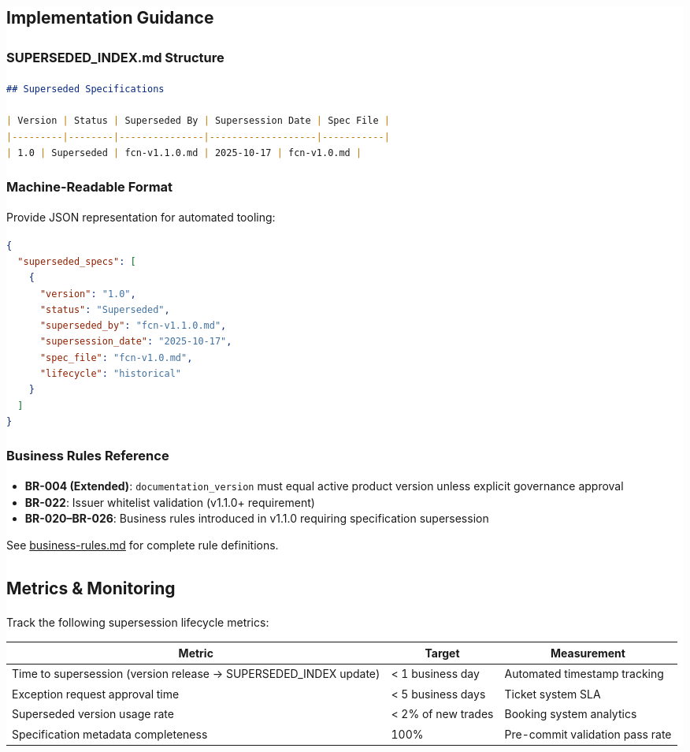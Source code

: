 ## Implementation Guidance

### SUPERSEDED_INDEX.md Structure
```markdown
## Superseded Specifications

| Version | Status | Superseded By | Supersession Date | Spec File |
|---------|--------|---------------|-------------------|-----------|
| 1.0 | Superseded | fcn-v1.1.0.md | 2025-10-17 | fcn-v1.0.md |
```

### Machine-Readable Format
Provide JSON representation for automated tooling:
```json
{
  "superseded_specs": [
    {
      "version": "1.0",
      "status": "Superseded",
      "superseded_by": "fcn-v1.1.0.md",
      "supersession_date": "2025-10-17",
      "spec_file": "fcn-v1.0.md",
      "lifecycle": "historical"
    }
  ]
}
```

### Business Rules Reference

- **BR-004 (Extended)**: `documentation_version` must equal active product version unless explicit governance approval
- **BR-022**: Issuer whitelist validation (v1.1.0+ requirement)
- **BR-020–BR-026**: Business rules introduced in v1.1.0 requiring specification supersession

See [business-rules.md](../../ba/products/structured-notes/fcn/business-rules.md) for complete rule definitions.

## Metrics & Monitoring

Track the following supersession lifecycle metrics:

| Metric | Target | Measurement |
|--------|--------|-------------|
| Time to supersession (version release → SUPERSEDED_INDEX update) | < 1 business day | Automated timestamp tracking |
| Exception request approval time | < 5 business days | Ticket system SLA |
| Superseded version usage rate | < 2% of new trades | Booking system analytics |
| Specification metadata completeness | 100% | Pre-commit validation pass rate |
